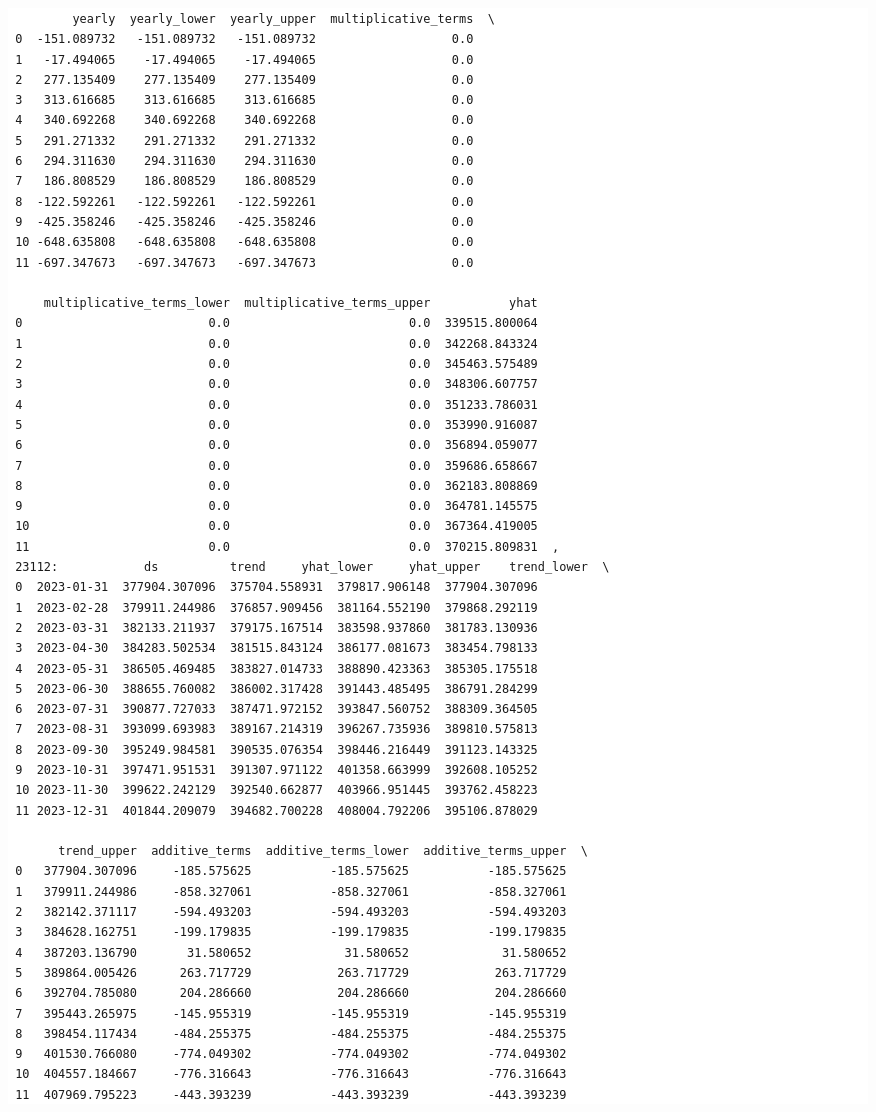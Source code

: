              yearly  yearly_lower  yearly_upper  multiplicative_terms  \
     0  -151.089732   -151.089732   -151.089732                   0.0   
     1   -17.494065    -17.494065    -17.494065                   0.0   
     2   277.135409    277.135409    277.135409                   0.0   
     3   313.616685    313.616685    313.616685                   0.0   
     4   340.692268    340.692268    340.692268                   0.0   
     5   291.271332    291.271332    291.271332                   0.0   
     6   294.311630    294.311630    294.311630                   0.0   
     7   186.808529    186.808529    186.808529                   0.0   
     8  -122.592261   -122.592261   -122.592261                   0.0   
     9  -425.358246   -425.358246   -425.358246                   0.0   
     10 -648.635808   -648.635808   -648.635808                   0.0   
     11 -697.347673   -697.347673   -697.347673                   0.0   
     
         multiplicative_terms_lower  multiplicative_terms_upper           yhat  
     0                          0.0                         0.0  339515.800064  
     1                          0.0                         0.0  342268.843324  
     2                          0.0                         0.0  345463.575489  
     3                          0.0                         0.0  348306.607757  
     4                          0.0                         0.0  351233.786031  
     5                          0.0                         0.0  353990.916087  
     6                          0.0                         0.0  356894.059077  
     7                          0.0                         0.0  359686.658667  
     8                          0.0                         0.0  362183.808869  
     9                          0.0                         0.0  364781.145575  
     10                         0.0                         0.0  367364.419005  
     11                         0.0                         0.0  370215.809831  ,
     23112:            ds          trend     yhat_lower     yhat_upper    trend_lower  \
     0  2023-01-31  377904.307096  375704.558931  379817.906148  377904.307096   
     1  2023-02-28  379911.244986  376857.909456  381164.552190  379868.292119   
     2  2023-03-31  382133.211937  379175.167514  383598.937860  381783.130936   
     3  2023-04-30  384283.502534  381515.843124  386177.081673  383454.798133   
     4  2023-05-31  386505.469485  383827.014733  388890.423363  385305.175518   
     5  2023-06-30  388655.760082  386002.317428  391443.485495  386791.284299   
     6  2023-07-31  390877.727033  387471.972152  393847.560752  388309.364505   
     7  2023-08-31  393099.693983  389167.214319  396267.735936  389810.575813   
     8  2023-09-30  395249.984581  390535.076354  398446.216449  391123.143325   
     9  2023-10-31  397471.951531  391307.971122  401358.663999  392608.105252   
     10 2023-11-30  399622.242129  392540.662877  403966.951445  393762.458223   
     11 2023-12-31  401844.209079  394682.700228  408004.792206  395106.878029   
     
           trend_upper  additive_terms  additive_terms_lower  additive_terms_upper  \
     0   377904.307096     -185.575625           -185.575625           -185.575625   
     1   379911.244986     -858.327061           -858.327061           -858.327061   
     2   382142.371117     -594.493203           -594.493203           -594.493203   
     3   384628.162751     -199.179835           -199.179835           -199.179835   
     4   387203.136790       31.580652             31.580652             31.580652   
     5   389864.005426      263.717729            263.717729            263.717729   
     6   392704.785080      204.286660            204.286660            204.286660   
     7   395443.265975     -145.955319           -145.955319           -145.955319   
     8   398454.117434     -484.255375           -484.255375           -484.255375   
     9   401530.766080     -774.049302           -774.049302           -774.049302   
     10  404557.184667     -776.316643           -776.316643           -776.316643   
     11  407969.795223     -443.393239           -443.393239           -443.393239   
     
